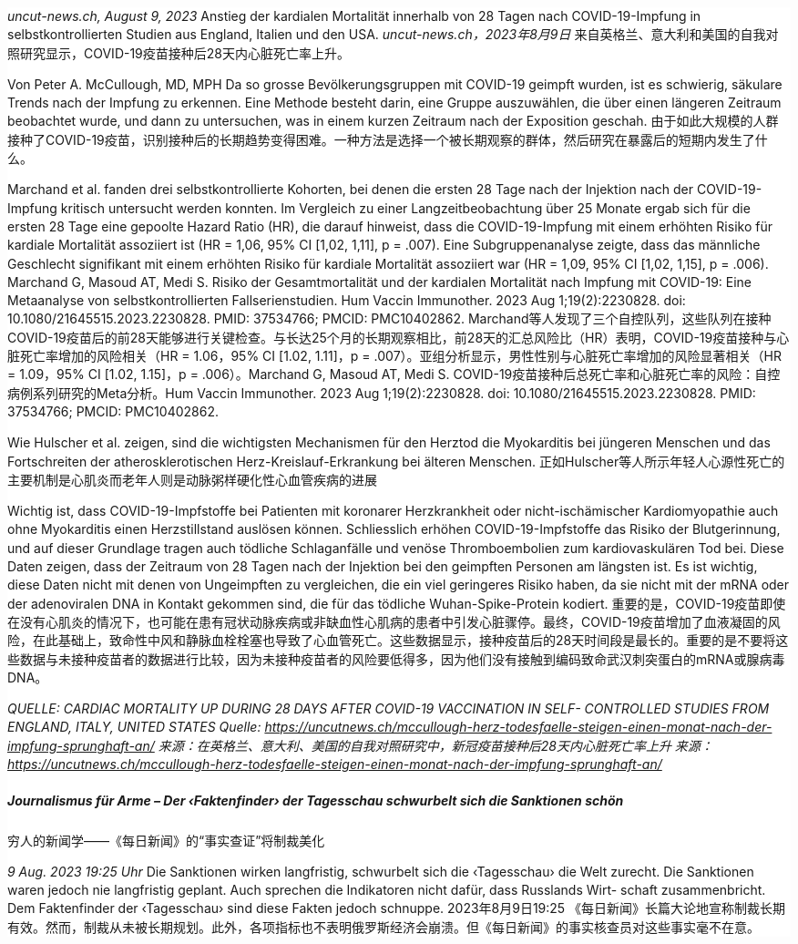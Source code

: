 _uncut-news.ch, August 9, 2023_ Anstieg der kardialen Mortalität innerhalb von 28 Tagen nach COVID-19-Impfung in selbstkontrollierten Studien aus England, Italien und den USA.
_uncut-news.ch，2023年8月9日_ 来自英格兰、意大利和美国的自我对照研究显示，COVID-19疫苗接种后28天内心脏死亡率上升。

Von Peter A. McCullough, MD, MPH Da so grosse Bevölkerungsgruppen mit COVID-19 geimpft wurden, ist es schwierig, säkulare Trends nach der Impfung zu erkennen. Eine Methode besteht darin, eine Gruppe auszuwählen, die über einen längeren Zeitraum beobachtet wurde, und dann zu untersuchen, was in einem kurzen Zeitraum nach der Exposition geschah.
由于如此大规模的人群接种了COVID-19疫苗，识别接种后的长期趋势变得困难。一种方法是选择一个被长期观察的群体，然后研究在暴露后的短期内发生了什么。

Marchand et al. fanden drei selbstkontrollierte Kohorten, bei denen die ersten 28 Tage nach der Injektion nach der COVID-19-Impfung kritisch untersucht werden konnten. Im Vergleich zu einer Langzeitbeobachtung über 25 Monate ergab sich für die ersten 28 Tage eine gepoolte Hazard Ratio (HR), die darauf hinweist, dass die COVID-19-Impfung mit einem erhöhten Risiko für kardiale Mortalität assoziiert ist (HR = 1,06, 95% CI [1,02, 1,11], p = .007). Eine Subgruppenanalyse zeigte, dass das männliche Geschlecht signifikant mit einem erhöhten Risiko für kardiale Mortalität assoziiert war (HR = 1,09, 95% CI [1,02, 1,15], p = .006). Marchand G, Masoud AT, Medi S. Risiko der Gesamtmortalität und der kardialen Mortalität nach Impfung mit COVID-19: Eine Metaanalyse von selbstkontrollierten Fallserienstudien. Hum Vaccin Immunother. 2023 Aug 1;19(2):2230828. doi: 10.1080/21645515.2023.2230828. PMID: 37534766; PMCID: PMC10402862.
Marchand等人发现了三个自控队列，这些队列在接种COVID-19疫苗后的前28天能够进行关键检查。与长达25个月的长期观察相比，前28天的汇总风险比（HR）表明，COVID-19疫苗接种与心脏死亡率增加的风险相关（HR = 1.06，95% CI [1.02, 1.11]，p = .007）。亚组分析显示，男性性别与心脏死亡率增加的风险显著相关（HR = 1.09，95% CI [1.02, 1.15]，p = .006）。Marchand G, Masoud AT, Medi S. COVID-19疫苗接种后总死亡率和心脏死亡率的风险：自控病例系列研究的Meta分析。Hum Vaccin Immunother. 2023 Aug 1;19(2):2230828. doi: 10.1080/21645515.2023.2230828. PMID: 37534766; PMCID: PMC10402862.

Wie Hulscher et al. zeigen, sind die wichtigsten Mechanismen für den Herztod die Myokarditis bei jüngeren Menschen und das Fortschreiten der atherosklerotischen Herz-Kreislauf-Erkrankung bei älteren Menschen.
正如Hulscher等人所示年轻人心源性死亡的主要机制是心肌炎而老年人则是动脉粥样硬化性心血管疾病的进展

Wichtig ist, dass COVID-19-Impfstoffe bei Patienten mit koronarer Herzkrankheit oder nicht-ischämischer Kardiomyopathie auch ohne Myokarditis einen Herzstillstand auslösen können. Schliesslich erhöhen COVID-19-Impfstoffe das Risiko der Blutgerinnung, und auf dieser Grundlage tragen auch tödliche Schlaganfälle und venöse Thromboembolien zum kardiovaskulären Tod bei. Diese Daten zeigen, dass der Zeitraum von 28 Tagen nach der Injektion bei den geimpften Personen am längsten ist. Es ist wichtig, diese Daten nicht mit denen von Ungeimpften zu vergleichen, die ein viel geringeres Risiko haben, da sie nicht mit der mRNA oder der adenoviralen DNA in Kontakt gekommen sind, die für das tödliche Wuhan-Spike-Protein kodiert.
重要的是，COVID-19疫苗即使在没有心肌炎的情况下，也可能在患有冠状动脉疾病或非缺血性心肌病的患者中引发心脏骤停。最终，COVID-19疫苗增加了血液凝固的风险，在此基础上，致命性中风和静脉血栓栓塞也导致了心血管死亡。这些数据显示，接种疫苗后的28天时间段是最长的。重要的是不要将这些数据与未接种疫苗者的数据进行比较，因为未接种疫苗者的风险要低得多，因为他们没有接触到编码致命武汉刺突蛋白的mRNA或腺病毒DNA。

_QUELLE: CARDIAC MORTALITY UP DURING 28 DAYS AFTER COVID-19 VACCINATION IN SELF- CONTROLLED STUDIES_ _FROM ENGLAND, ITALY, UNITED STATES_ _Quelle: https://uncutnews.ch/mccullough-herz-todesfaelle-steigen-einen-monat-nach-der-impfung-sprunghaft-an/_
_来源：在英格兰、意大利、美国的自我对照研究中，新冠疫苗接种后28天内心脏死亡率上升_ _来源：https://uncutnews.ch/mccullough-herz-todesfaelle-steigen-einen-monat-nach-der-impfung-sprunghaft-an/_

##### Journalismus für Arme – Der ‹Faktenfinder›  der Tagesschau schwurbelt sich die Sanktionen schön
穷人的新闻学——《每日新闻》的“事实查证”将制裁美化

_9 Aug. 2023 19:25 Uhr_ Die Sanktionen wirken langfristig, schwurbelt sich die ‹Tagesschau› die Welt zurecht. Die Sanktionen waren jedoch nie langfristig geplant. Auch sprechen die Indikatoren nicht dafür, dass Russlands Wirt- schaft zusammenbricht. Dem Faktenfinder der ‹Tagesschau› sind diese Fakten jedoch schnuppe.
2023年8月9日19:25 《每日新闻》长篇大论地宣称制裁长期有效。然而，制裁从未被长期规划。此外，各项指标也不表明俄罗斯经济会崩溃。但《每日新闻》的事实核查员对这些事实毫不在意。
